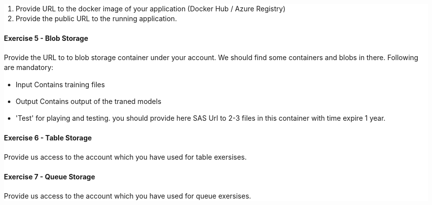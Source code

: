 1. Provide URL to the docker image of your application (Docker Hub / Azure Registry)
2. Provide the public URL to the running application. 

#### Exercise 5 - Blob Storage

Provide the URL to to blob storage container under your account.
We should find some containers and blobs in there.
Following are mandatory:
- Input
Contains training files

- Output
Contains output of the traned models

- 'Test' for playing and testing.
you should provide here SAS Url to 2-3 files in this container with time expire 1 year.

#### Exercise 6 - Table Storage

Provide us access to the account which you have used for table exersises.

#### Exercise 7 - Queue Storage

Provide us access to the account which you have used for queue exersises.



[1]: <https://www.docker.com/products/docker-desktop> 
[2]: <https://docs.microsoft.com/en-us/cli/azure/reference-index?view=azure-cli-latest>
[3]: <https://hub.docker.com/r/rinzx/cloud_computing_ss2020/tags>
[4]: <https://webtask1.azurewebsites.net/>
[5]: <https://rinzx-webtask-ex3.azurewebsites.net/>
[6]: <https://github.com/UniversityOfAppliedSciencesFrankfurt/se-cloud-2019-2020/tree/Arinze.Okpagu/MyWork/Cloud_Computing%20Exercises/Exercise_3/Exercise_3_Web_Application>
[7]: <>